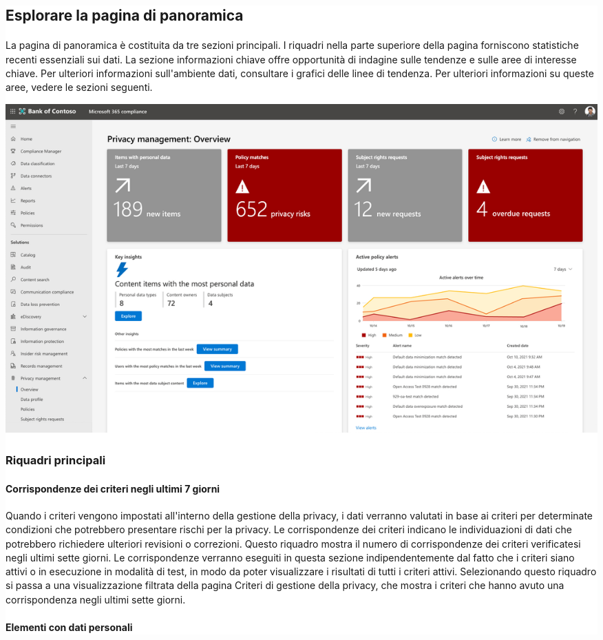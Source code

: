 ## <a name="explore-the-overview-page"></a>Esplorare la pagina di panoramica

La pagina di panoramica è costituita da tre sezioni principali. I riquadri nella parte superiore della pagina forniscono statistiche recenti essenziali sui dati. La sezione informazioni chiave offre opportunità di indagine sulle tendenze e sulle aree di interesse chiave. Per ulteriori informazioni sull'ambiente dati, consultare i grafici delle linee di tendenza. Per ulteriori informazioni su queste aree, vedere le sezioni seguenti.

![Pagina panoramica di esempio.](../../media/privacy-management-overview.png)

### <a name="top-tiles"></a>Riquadri principali

#### <a name="policy-matches-over-past-7-days"></a>Corrispondenze dei criteri negli ultimi 7 giorni

Quando i criteri vengono impostati all'interno della gestione della privacy, i dati verranno valutati in base ai criteri per determinate condizioni che potrebbero presentare rischi per la privacy. Le corrispondenze dei criteri indicano le individuazioni di dati che potrebbero richiedere ulteriori revisioni o correzioni. Questo riquadro mostra il numero di corrispondenze dei criteri verificatesi negli ultimi sette giorni. Le corrispondenze verranno eseguiti in questa sezione indipendentemente dal fatto che i criteri siano attivi o in esecuzione in modalità di test, in modo da poter visualizzare i risultati di tutti i criteri attivi. Selezionando questo riquadro si passa a una  visualizzazione filtrata della pagina Criteri di gestione della privacy, che mostra i criteri che hanno avuto una corrispondenza negli ultimi sette giorni.

#### <a name="items-with-personal-data"></a>Elementi con dati personali
